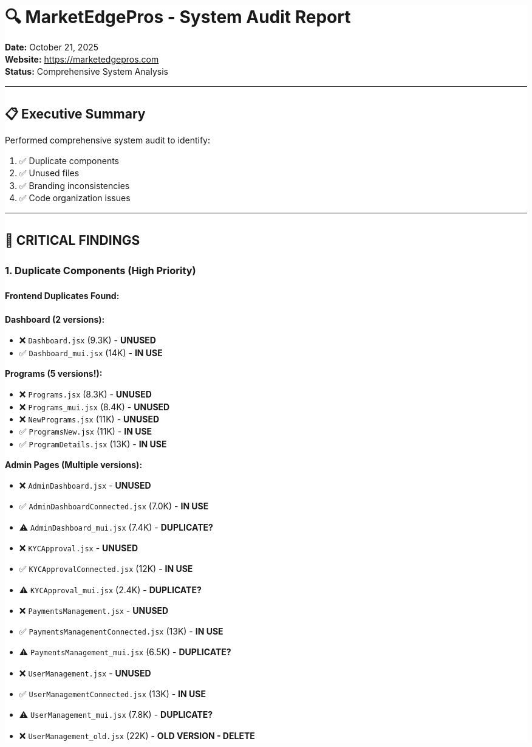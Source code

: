 # 🔍 MarketEdgePros - System Audit Report
**Date:** October 21, 2025  
**Website:** https://marketedgepros.com  
**Status:** Comprehensive System Analysis

---

## 📋 Executive Summary

Performed comprehensive system audit to identify:
1. ✅ Duplicate components
2. ✅ Unused files
3. ✅ Branding inconsistencies
4. ✅ Code organization issues

---

## 🔴 CRITICAL FINDINGS

### 1. Duplicate Components (High Priority)

#### Frontend Duplicates Found:

**Dashboard (2 versions):**
- ❌ `Dashboard.jsx` (9.3K) - **UNUSED**
- ✅ `Dashboard_mui.jsx` (14K) - **IN USE**

**Programs (5 versions!):**
- ❌ `Programs.jsx` (8.3K) - **UNUSED**
- ❌ `Programs_mui.jsx` (8.4K) - **UNUSED**
- ❌ `NewPrograms.jsx` (11K) - **UNUSED**
- ✅ `ProgramsNew.jsx` (11K) - **IN USE**
- ✅ `ProgramDetails.jsx` (13K) - **IN USE**

**Admin Pages (Multiple versions):**
- ❌ `AdminDashboard.jsx` - **UNUSED**
- ✅ `AdminDashboardConnected.jsx` (7.0K) - **IN USE**
- ⚠️ `AdminDashboard_mui.jsx` (7.4K) - **DUPLICATE?**

- ❌ `KYCApproval.jsx` - **UNUSED**
- ✅ `KYCApprovalConnected.jsx` (12K) - **IN USE**
- ⚠️ `KYCApproval_mui.jsx` (2.4K) - **DUPLICATE?**

- ❌ `PaymentsManagement.jsx` - **UNUSED**
- ✅ `PaymentsManagementConnected.jsx` (13K) - **IN USE**
- ⚠️ `PaymentsManagement_mui.jsx` (6.5K) - **DUPLICATE?**

- ❌ `UserManagement.jsx` - **UNUSED**
- ✅ `UserManagementConnected.jsx` (13K) - **IN USE**
- ⚠️ `UserManagement_mui.jsx` (7.8K) - **DUPLICATE?**
- ❌ `UserManagement_old.jsx` (22K) - **OLD VERSION - DELETE**
